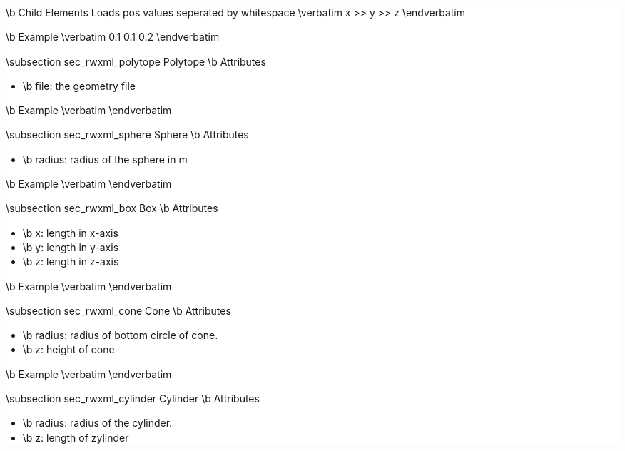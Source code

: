 \b Child Elements
Loads pos values seperated by whitespace
\verbatim
x >> y >> z
\endverbatim

\b Example
\verbatim
<Pos> 0.1 0.1 0.2 </Pos>
\endverbatim


\subsection sec_rwxml_polytope Polytope
\b Attributes
- \b file: the geometry file

\b Example
\verbatim
<Polytope file="c:/geometry/object.stl" />
\endverbatim

\subsection sec_rwxml_sphere Sphere
\b Attributes
- \b radius: radius of the sphere in m

\b Example
\verbatim
<Sphere radius="0.05" />
\endverbatim

\subsection sec_rwxml_box Box
\b Attributes
- \b x: length in x-axis
- \b y: length in y-axis
- \b z: length in z-axis

\b Example
\verbatim
<Box x="0.1" y="0.1" z="0.1" />
\endverbatim


\subsection sec_rwxml_cone Cone
\b Attributes
- \b radius: radius of bottom circle of cone.
- \b z: height of cone

\b Example
\verbatim
<Cone radius="0.1" z="0.1" />
\endverbatim

\subsection sec_rwxml_cylinder Cylinder
\b Attributes
- \b radius: radius of the cylinder.
- \b z: length of zylinder
